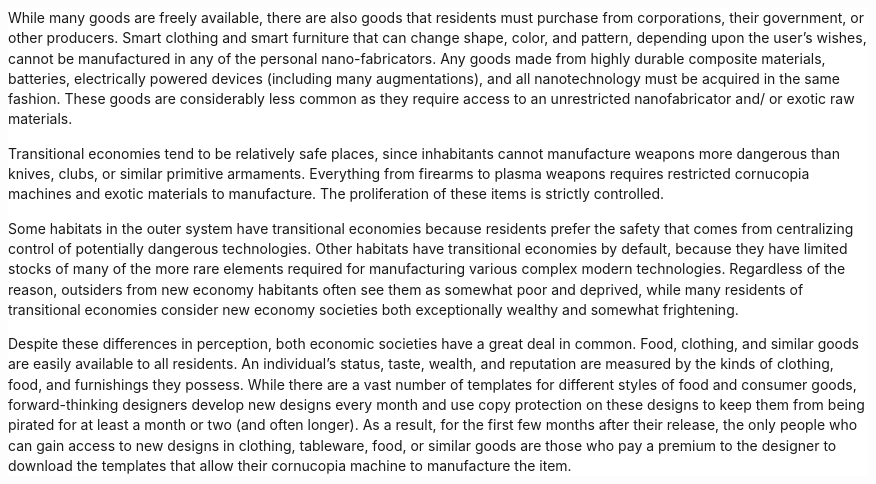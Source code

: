 While many goods are freely available, there are
also goods that residents must purchase from corporations,
their government, or other producers. Smart
clothing and smart furniture that can change shape,
color, and pattern, depending upon the user’s wishes,
cannot be manufactured in any of the personal 
nano-fabricators. Any goods made from highly durable
composite materials, batteries, electrically powered
devices (including many augmentations), and all
nanotechnology must be acquired in the same fashion.
These goods are considerably less common as they
require access to an unrestricted nanofabricator and/
or exotic raw materials.

Transitional economies tend to be relatively safe
places, since inhabitants cannot manufacture weapons
more dangerous than knives, clubs, or similar primitive
armaments. Everything from firearms to plasma
weapons requires restricted cornucopia machines and
exotic materials to manufacture. The proliferation of
these items is strictly controlled.

Some habitats in the outer system have transitional
economies because residents prefer the safety that
comes from centralizing control of potentially dangerous
technologies. Other habitats have transitional
economies by default, because they have limited
stocks of many of the more rare elements required
for manufacturing various complex modern technologies.
Regardless of the reason, outsiders from new
economy habitants often see them as somewhat poor
and deprived, while many residents of transitional
economies consider new economy societies both
exceptionally wealthy and somewhat frightening.

Despite these differences in perception, both economic
societies have a great deal in common. Food,
clothing, and similar goods are easily available to
all residents. An individual’s status, taste, wealth,
and reputation are measured by the kinds of clothing,
food, and furnishings they possess. While there
are a vast number of templates for different styles of
food and consumer goods, forward-thinking designers
develop new designs every month and use copy
protection on these designs to keep them from being
pirated for at least a month or two (and often longer).
As a result, for the first few months after their release,
the only people who can gain access to new designs in
clothing, tableware, food, or similar goods are those
who pay a premium to the designer to download the
templates that allow their cornucopia machine to
manufacture the item.
